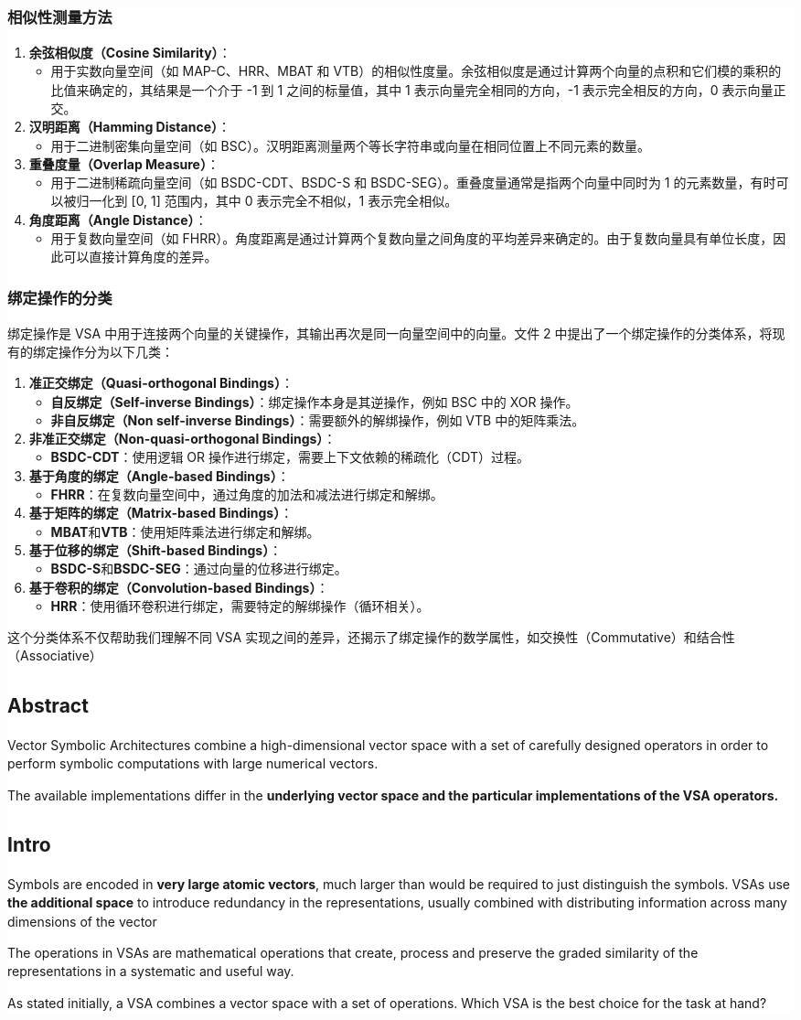 ### 相似性测量方法

1. **余弦相似度（Cosine Similarity）**：
    - 用于实数向量空间（如 MAP-C、HRR、MBAT 和 VTB）的相似性度量。余弦相似度是通过计算两个向量的点积和它们模的乘积的比值来确定的，其结果是一个介于 -1 到 1 之间的标量值，其中 1 表示向量完全相同的方向，-1 表示完全相反的方向，0 表示向量正交。
2. **汉明距离（Hamming Distance）**：
    - 用于二进制密集向量空间（如 BSC）。汉明距离测量两个等长字符串或向量在相同位置上不同元素的数量。
3. **重叠度量（Overlap Measure）**：
    - 用于二进制稀疏向量空间（如 BSDC-CDT、BSDC-S 和 BSDC-SEG）。重叠度量通常是指两个向量中同时为 1 的元素数量，有时可以被归一化到 [0, 1] 范围内，其中 0 表示完全不相似，1 表示完全相似。
4. **角度距离（Angle Distance）**：
    - 用于复数向量空间（如 FHRR）。角度距离是通过计算两个复数向量之间角度的平均差异来确定的。由于复数向量具有单位长度，因此可以直接计算角度的差异。

### 绑定操作的分类

绑定操作是 VSA 中用于连接两个向量的关键操作，其输出再次是同一向量空间中的向量。文件 2 中提出了一个绑定操作的分类体系，将现有的绑定操作分为以下几类：

1. **准正交绑定（Quasi-orthogonal Bindings）**：
    - **自反绑定（Self-inverse Bindings）**：绑定操作本身是其逆操作，例如 BSC 中的 XOR 操作。
    - **非自反绑定（Non self-inverse Bindings）**：需要额外的解绑操作，例如 VTB 中的矩阵乘法。
2. **非准正交绑定（Non-quasi-orthogonal Bindings）**：
    - **BSDC-CDT**：使用逻辑 OR 操作进行绑定，需要上下文依赖的稀疏化（CDT）过程。
3. **基于角度的绑定（Angle-based Bindings）**：
    - **FHRR**：在复数向量空间中，通过角度的加法和减法进行绑定和解绑。
4. **基于矩阵的绑定（Matrix-based Bindings）**：
    - **MBAT**和**VTB**：使用矩阵乘法进行绑定和解绑。
5. **基于位移的绑定（Shift-based Bindings）**：
    - **BSDC-S**和**BSDC-SEG**：通过向量的位移进行绑定。
6. **基于卷积的绑定（Convolution-based Bindings）**：
    - **HRR**：使用循环卷积进行绑定，需要特定的解绑操作（循环相关）。

这个分类体系不仅帮助我们理解不同 VSA 实现之间的差异，还揭示了绑定操作的数学属性，如交换性（Commutative）和结合性（Associative）

## Abstract

Vector Symbolic Architectures combine a high-dimensional vector space with a set of carefully designed operators in order to perform symbolic computations with large numerical vectors.

The available implementations differ in the **underlying vector space and the particular implementations of the VSA operators.**

## Intro

Symbols are encoded in **very large atomic vectors**, much larger than would be required to just distinguish the symbols. VSAs use **the additional space** to introduce redundancy in the representations, usually combined with distributing information across many dimensions of the vector

The operations in VSAs are mathematical operations that create, process and preserve the graded similarity of the representations in a systematic and useful way.

As stated initially, a VSA combines a vector space with a set of operations. Which VSA is the best choice for the task at hand?
